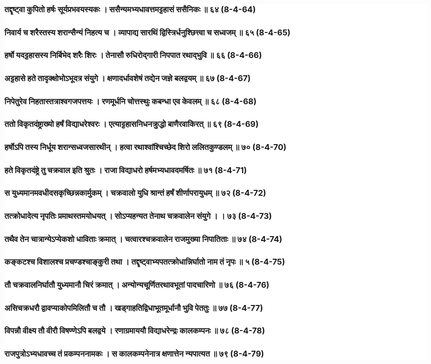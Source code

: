 ### तद्दृष्ट्वा कुपितो हर्षः सूर्यप्रभवयस्यकः । ससैन्यमभ्यधावत्तमट्टहासं ससैनिकः ॥ ६४ (8-4-64)

### निवार्य च शरैस्तस्य शरान्सैन्यं निहत्य च । व्यापाद्य सारथिं द्विस्त्रिर्धनुश्छित्त्वा च सध्वजम् ॥ ६५ (8-4-65)

### हर्षो यदट्टहासस्य निर्बिभेद शरैः शिरः । तेनासौ रुधिरोद्गारी निपपात रथाद्भुवि ॥ ६६ (8-4-66)

### अट्टहासे हते तादृक्क्षोभोऽभूदत्र संयुगे । क्षणादर्धावशेषं तद्येन जज्ञे बलद्वयम् ॥ ६७ (8-4-67)

### निपेतुरेव निहतास्तत्राश्वगजपत्तयः । रणमूर्धनि चोत्तस्थुः कबन्धा एव केवलम् ॥ ६८ (8-4-68)

### ततो विकृतदंष्ट्राख्यो हर्षं विद्याधरेश्वरः । एत्याट्टहासनिधनक्रुद्धो बाणैरवाकिरत् ॥ ६९ (8-4-69)

### हर्षोऽपि तस्य निर्धूय शरान्सध्वजसारथीन् । हत्वा रथाश्वांश्चिच्छेद शिरो ललितकुण्डलम् ॥ ७० (8-4-70)

### हते विकृतदंष्ट्रे तु चक्रवाल इति श्रुतः । राजा विद्याधरो हर्षमभ्यधावदमर्षितः ॥ ७१ (8-4-71)

### स युध्यमानमवधीदसकृच्छिन्नकार्मुकम् । चक्रवालो युधि श्रान्तं हर्षं शीर्णापरायुधम् ॥ ७२ (8-4-72)

### तत्क्रोधादेत्य नृपतिः प्रमाथस्तमयोधयत् । सोऽप्यहन्यत तेनाथ चक्रवालेन संयुगे ।  ।  ७३ (8-4-73)

### तथैव तेन चात्रान्येऽप्येकशो धाविताः क्रमात् । चत्वारश्चक्रवालेन राजमुख्या निपातिताः ॥ ७४ (8-4-74)

### कङ्कटश्च विशालश्च प्रचण्डश्चाङ्कुरी तथा । तद्दृष्ट्वाभ्यपतत्क्रोधान्निर्घातो नाम तं नृपः ॥ ५ (8-4-75)

### तौ चक्रवालनिर्घातौ युध्यमानौ चिरं क्रमात् । अन्योन्यचूर्णितरथावभूतां पादचारिणो ॥ ७६ (8-4-76)

### असिचक्रधरौ द्वावप्याकोपमिलितौ च तौ । खड्गाहतिद्विधाभूतमूर्धानौ भुवि पेततुः ॥ ७७ (8-4-77)

### विपन्नौ वीक्ष्य तौ वीरौ विषण्णेऽपि बलद्वये । रणाग्रमाययौ विद्याधरेन्द्रः कालकम्पनः ॥ ७८ (8-4-78)

### राजपुत्रोऽभ्यधावच्च तं प्रकम्पननामकः । स कालकम्पनेनात्र क्षणात्तेन न्यपात्यत ॥ ७९ (8-4-79)
